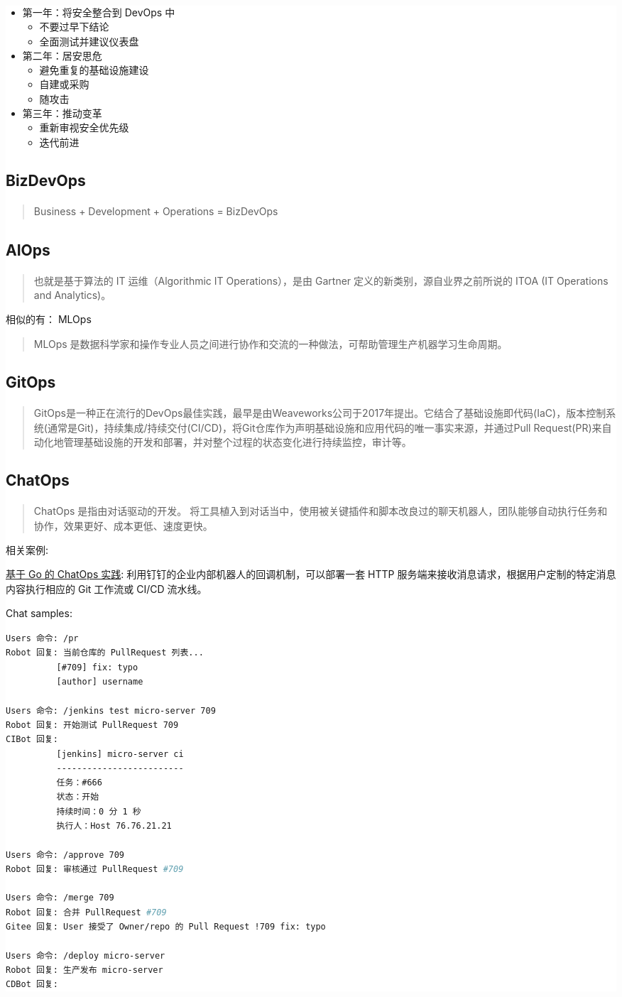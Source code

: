 - 第一年：将安全整合到 DevOps 中
  - 不要过早下结论
  - 全面测试并建议仪表盘
- 第二年：居安思危
  - 避免重复的基础设施建设
  - 自建或采购
  - 随攻击
- 第三年：推动变革
  - 重新审视安全优先级
  - 迭代前进

## BizDevOps

> Business + Development + Operations = BizDevOps

## AIOps

> 也就是基于算法的 IT 运维（Algorithmic IT Operations），是由 Gartner 定义的新类别，源自业界之前所说的 ITOA (IT Operations and Analytics)。

相似的有： MLOps

> MLOps 是数据科学家和操作专业人员之间进行协作和交流的一种做法，可帮助管理生产机器学习生命周期。

## GitOps
> GitOps是一种正在流行的DevOps最佳实践，最早是由Weaveworks公司于2017年提出。它结合了基础设施即代码(IaC)，版本控制系统(通常是Git)，持续集成/持续交付(CI/CD)，将Git仓库作为声明基础设施和应用代码的唯一事实来源，并通过Pull Request(PR)来自动化地管理基础设施的开发和部署，并对整个过程的状态变化进行持续监控，审计等。


## ChatOps

> ChatOps 是指由对话驱动的开发。 将工具植入到对话当中，使用被关键插件和脚本改良过的聊天机器人，团队能够自动执行任务和协作，效果更好、成本更低、速度更快。

相关案例: 

[基于 Go 的 ChatOps 实践](https://lawrenceli.me/blog/chat-ops): 利用钉钉的企业内部机器人的回调机制，可以部署一套 HTTP 服务端来接收消息请求，根据用户定制的特定消息内容执行相应的 Git 工作流或 CI/CD 流水线。

Chat samples:

```bash
Users 命令: /pr
Robot 回复: 当前仓库的 PullRequest 列表...
          [#709] fix: typo
          [author] username

Users 命令: /jenkins test micro-server 709
Robot 回复: 开始测试 PullRequest 709
CIBot 回复: 
          [jenkins] micro-server ci
          -------------------------
          任务：#666
          状态：开始
          持续时间：0 分 1 秒
          执行人：Host 76.76.21.21

Users 命令: /approve 709
Robot 回复: 审核通过 PullRequest #709

Users 命令: /merge 709
Robot 回复: 合并 PullRequest #709
Gitee 回复: User 接受了 Owner/repo 的 Pull Request !709 fix: typo

Users 命令: /deploy micro-server
Robot 回复: 生产发布 micro-server
CDBot 回复:
```